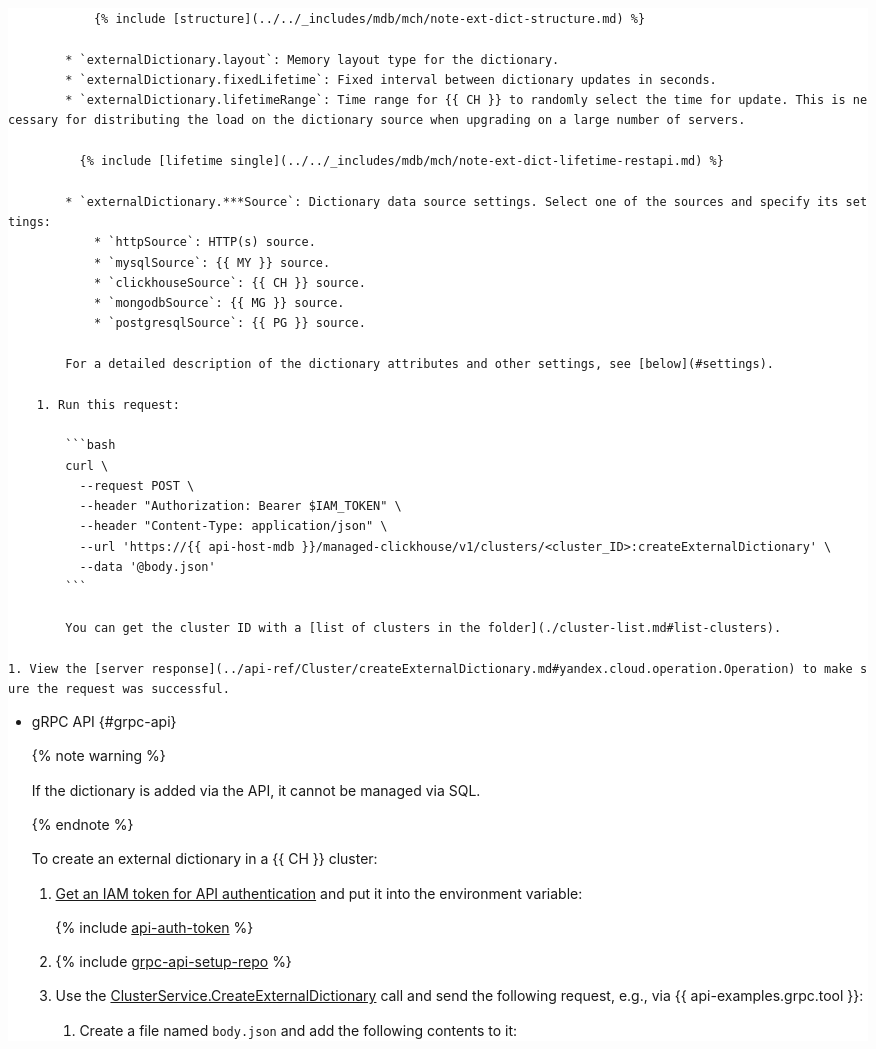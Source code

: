                 {% include [structure](../../_includes/mdb/mch/note-ext-dict-structure.md) %}

            * `externalDictionary.layout`: Memory layout type for the dictionary.
            * `externalDictionary.fixedLifetime`: Fixed interval between dictionary updates in seconds.
            * `externalDictionary.lifetimeRange`: Time range for {{ CH }} to randomly select the time for update. This is necessary for distributing the load on the dictionary source when upgrading on a large number of servers.

              {% include [lifetime single](../../_includes/mdb/mch/note-ext-dict-lifetime-restapi.md) %}

            * `externalDictionary.***Source`: Dictionary data source settings. Select one of the sources and specify its settings:
                * `httpSource`: HTTP(s) source.
                * `mysqlSource`: {{ MY }} source.
                * `clickhouseSource`: {{ CH }} source.
                * `mongodbSource`: {{ MG }} source.
                * `postgresqlSource`: {{ PG }} source.

            For a detailed description of the dictionary attributes and other settings, see [below](#settings).

        1. Run this request:

            ```bash
            curl \
              --request POST \
              --header "Authorization: Bearer $IAM_TOKEN" \
              --header "Content-Type: application/json" \
              --url 'https://{{ api-host-mdb }}/managed-clickhouse/v1/clusters/<cluster_ID>:createExternalDictionary' \
              --data '@body.json'
            ```

            You can get the cluster ID with a [list of clusters in the folder](./cluster-list.md#list-clusters).

    1. View the [server response](../api-ref/Cluster/createExternalDictionary.md#yandex.cloud.operation.Operation) to make sure the request was successful.

- gRPC API {#grpc-api}

    {% note warning %}

    If the dictionary is added via the API, it cannot be managed via SQL.

    {% endnote %}

    To create an external dictionary in a {{ CH }} cluster:

    1. [Get an IAM token for API authentication](../api-ref/authentication.md) and put it into the environment variable:

        {% include [api-auth-token](../../_includes/mdb/api-auth-token.md) %}

    1. {% include [grpc-api-setup-repo](../../_includes/mdb/grpc-api-setup-repo.md) %}

    1. Use the [ClusterService.CreateExternalDictionary](../api-ref/grpc/Cluster/createExternalDictionary.md) call and send the following request, e.g., via {{ api-examples.grpc.tool }}:

        1. Create a file named `body.json` and add the following contents to it:
